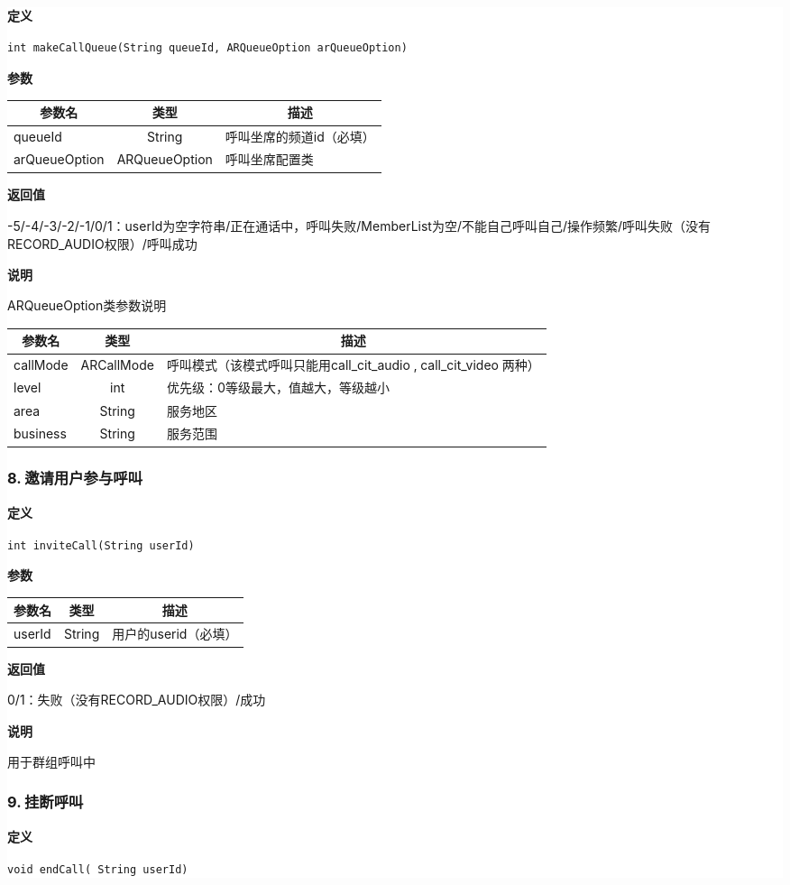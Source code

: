 **定义**

```
int makeCallQueue(String queueId, ARQueueOption arQueueOption)
```


**参数**

参数名 | 类型 | 描述
---|:---:|---
queueId | String | 呼叫坐席的频道id（必填）
arQueueOption | ARQueueOption | 呼叫坐席配置类

**返回值**

-5/-4/-3/-2/-1/0/1：userId为空字符串/正在通话中，呼叫失败/MemberList为空/不能自己呼叫自己/操作频繁/呼叫失败（没有RECORD_AUDIO权限）/呼叫成功

**说明**

ARQueueOption类参数说明

参数名 | 类型 | 描述
---|:---:|---
callMode | ARCallMode | 呼叫模式（该模式呼叫只能用call_cit_audio , call_cit_video 两种）
level | int | 优先级：0等级最大，值越大，等级越小
area | String | 服务地区
business | String | 服务范围

### 8. 邀请用户参与呼叫

**定义**

```
int inviteCall(String userId)
```


**参数**

参数名 | 类型 | 描述
---|:---:|---
userId | String | 用户的userid（必填）

**返回值**

0/1：失败（没有RECORD_AUDIO权限）/成功

**说明**

用于群组呼叫中


### 9. 挂断呼叫

**定义**

```
void endCall( String userId)
```

